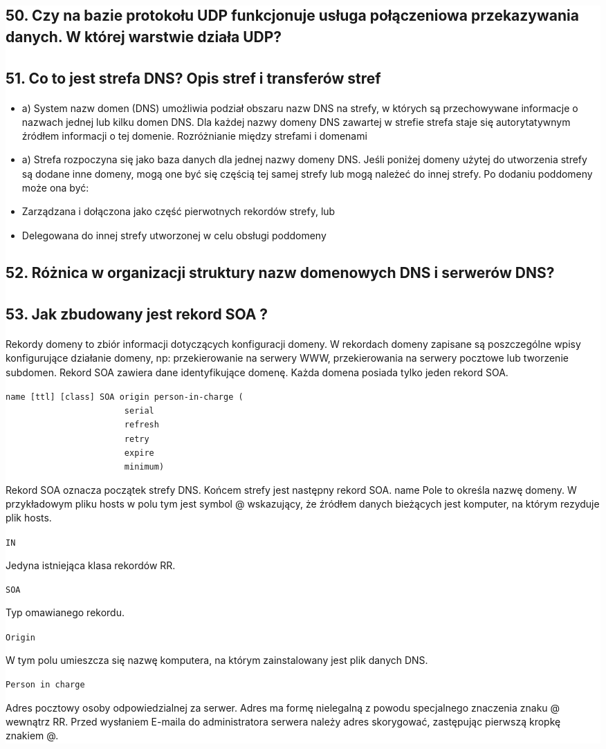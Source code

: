 ## 50. Czy na bazie protokołu UDP funkcjonuje usługa połączeniowa przekazywania danych. W której warstwie działa UDP?

## 51. Co to jest strefa DNS? Opis stref i transferów stref

- a) System nazw domen (DNS) umożliwia podział obszaru nazw DNS na strefy, w których są przechowywane informacje o nazwach jednej lub kilku domen DNS. Dla każdej nazwy domeny DNS zawartej w strefie strefa staje się autorytatywnym źródłem informacji o tej domenie. Rozróżnianie między strefami i domenami

- a) Strefa rozpoczyna się jako baza danych dla jednej nazwy domeny DNS. Jeśli poniżej domeny użytej do utworzenia strefy są dodane inne domeny, mogą one być się częścią tej samej strefy lub mogą należeć do innej strefy. Po dodaniu poddomeny może ona być:
- Zarządzana i dołączona jako część pierwotnych rekordów strefy, lub
- Delegowana do innej strefy utworzonej w celu obsługi poddomeny

## 52. Różnica w organizacji struktury nazw domenowych DNS i serwerów DNS?

## 53. Jak zbudowany jest rekord SOA ?

Rekordy domeny to zbiór informacji dotyczących konfiguracji domeny. W rekordach domeny zapisane są poszczególne wpisy konfigurujące działanie domeny, np: przekierowanie na serwery WWW, przekierowania na serwery pocztowe lub tworzenie subdomen. Rekord SOA zawiera dane identyfikujące domenę. Każda domena posiada tylko jeden rekord SOA.

```
name [ttl] [class] SOA origin person-in-charge (
                        serial
                        refresh
                        retry
                        expire
                        minimum)
```

Rekord SOA oznacza początek strefy DNS. Końcem strefy jest następny rekord SOA. name Pole to określa nazwę domeny. W przykładowym pliku hosts w polu tym jest symbol @ wskazujący, że źródłem danych bieżących jest komputer, na którym rezyduje plik hosts.

`IN`

Jedyna istniejąca klasa rekordów RR.

`SOA`

Typ omawianego rekordu.

`Origin`

W tym polu umieszcza się nazwę komputera, na którym zainstalowany jest plik danych DNS.

`Person in charge`

Adres pocztowy osoby odpowiedzialnej za serwer. Adres ma formę nielegalną z powodu specjalnego znaczenia znaku @ wewnątrz RR. Przed wysłaniem E-maila do administratora serwera należy adres skorygować, zastępując pierwszą kropkę znakiem @.
